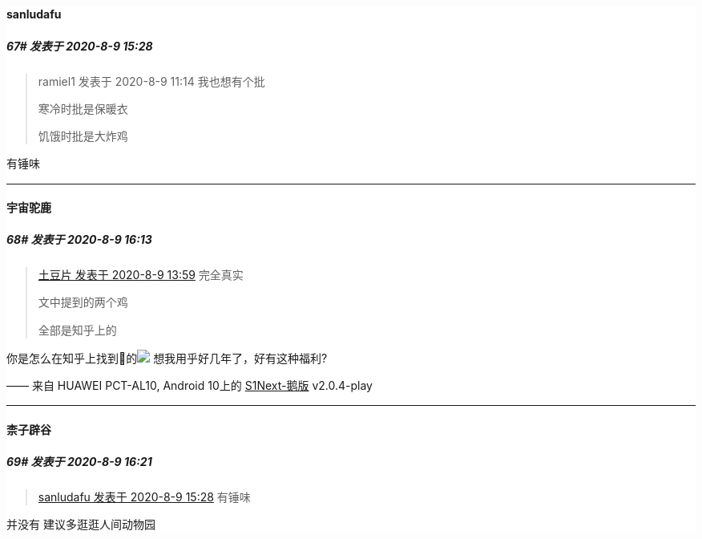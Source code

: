 ####  sanludafu  
##### 67#       发表于 2020-8-9 15:28



<blockquote>ramiel1 发表于 2020-8-9 11:14
我也想有个批 

寒冷时批是保暖衣 

饥饿时批是大炸鸡 
</blockquote>
有锤味







-----

####  宇宙驼鹿  
##### 68#       发表于 2020-8-9 16:13



<blockquote><a href="httphttps://bbs.saraba1st.com/2b/forum.php?mod=redirect&amp;goto=findpost&amp;pid=48368980&amp;ptid=1953871" target="_blank">土豆片 发表于 2020-8-9 13:59</a>
完全真实

文中提到的两个鸡

全部是知乎上的</blockquote>
你是怎么在知乎上找到🐔的<img src="https://static.saraba1st.com/image/smiley/face2017/001.png" referrerpolicy="no-referrer">
想我用乎好几年了，好有这种福利?

—— 来自 HUAWEI PCT-AL10, Android 10上的 [S1Next-鹅版](https://github.com/ykrank/S1-Next/releases) v2.0.4-play







-----

####  柰子辟谷  
##### 69#       发表于 2020-8-9 16:21



<blockquote><a href="httphttps://bbs.saraba1st.com/2b/forum.php?mod=redirect&amp;goto=findpost&amp;pid=48369553&amp;ptid=1953871" target="_blank">sanludafu 发表于 2020-8-9 15:28</a>
有锤味</blockquote>
并没有
建议多逛逛人间动物园





